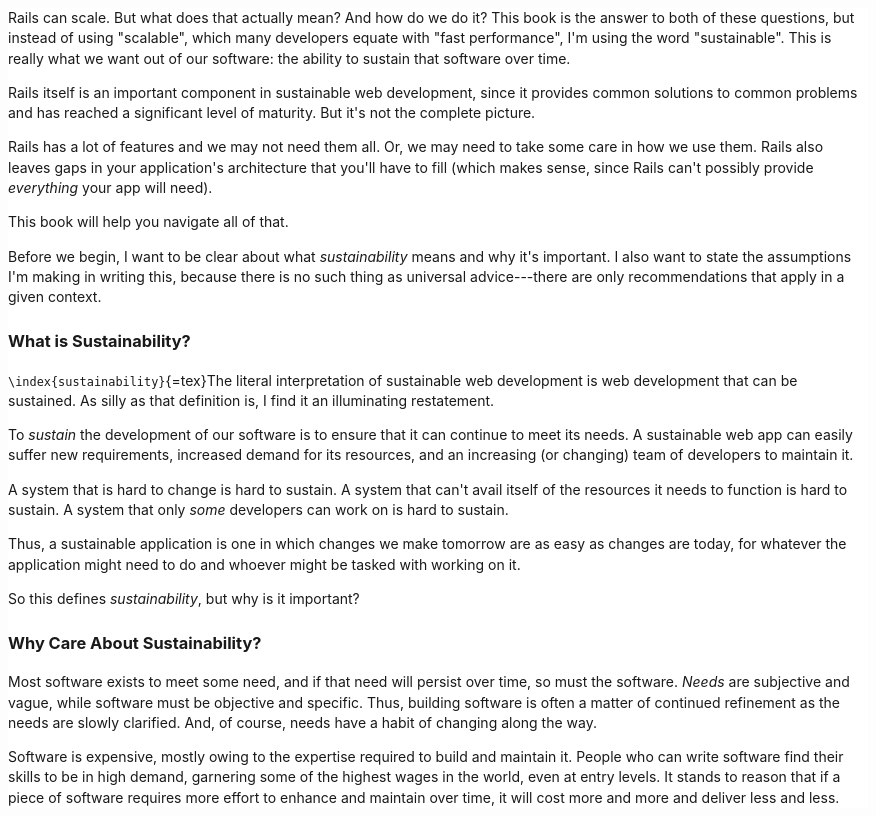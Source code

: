 Rails can scale. But what does that actually mean? And how do we do it?
This book is the answer to both of these questions, but instead of using
"scalable", which many developers equate with "fast performance", I'm
using the word "sustainable". This is really what we want out of our
software: the ability to sustain that software over time.

Rails itself is an important component in sustainable web development,
since it provides common solutions to common problems and has reached a
significant level of maturity. But it's not the complete picture.

Rails has a lot of features and we may not need them all. Or, we may
need to take some care in how we use them. Rails also leaves gaps in
your application's architecture that you'll have to fill (which makes
sense, since Rails can't possibly provide *everything* your app will
need).

This book will help you navigate all of that.

Before we begin, I want to be clear about what *sustainability* means
and why it's important. I also want to state the assumptions I'm making
in writing this, because there is no such thing as universal
advice---there are only recommendations that apply in a given context.

### What is Sustainability?

`\index{sustainability}`{=tex}The literal interpretation of sustainable
web development is web development that can be sustained. As silly as
that definition is, I find it an illuminating restatement.

To *sustain* the development of our software is to ensure that it can
continue to meet its needs. A sustainable web app can easily suffer new
requirements, increased demand for its resources, and an increasing (or
changing) team of developers to maintain it.

A system that is hard to change is hard to sustain. A system that can't
avail itself of the resources it needs to function is hard to sustain. A
system that only *some* developers can work on is hard to sustain.

Thus, a sustainable application is one in which changes we make tomorrow
are as easy as changes are today, for whatever the application might
need to do and whoever might be tasked with working on it.

So this defines *sustainability*, but why is it important?

### Why Care About Sustainability?

Most software exists to meet some need, and if that need will persist
over time, so must the software. *Needs* are subjective and vague, while
software must be objective and specific. Thus, building software is
often a matter of continued refinement as the needs are slowly
clarified. And, of course, needs have a habit of changing along the way.

Software is expensive, mostly owing to the expertise required to build
and maintain it. People who can write software find their skills to be
in high demand, garnering some of the highest wages in the world, even
at entry levels. It stands to reason that if a piece of software
requires more effort to enhance and maintain over time, it will cost
more and more and deliver less and less.
